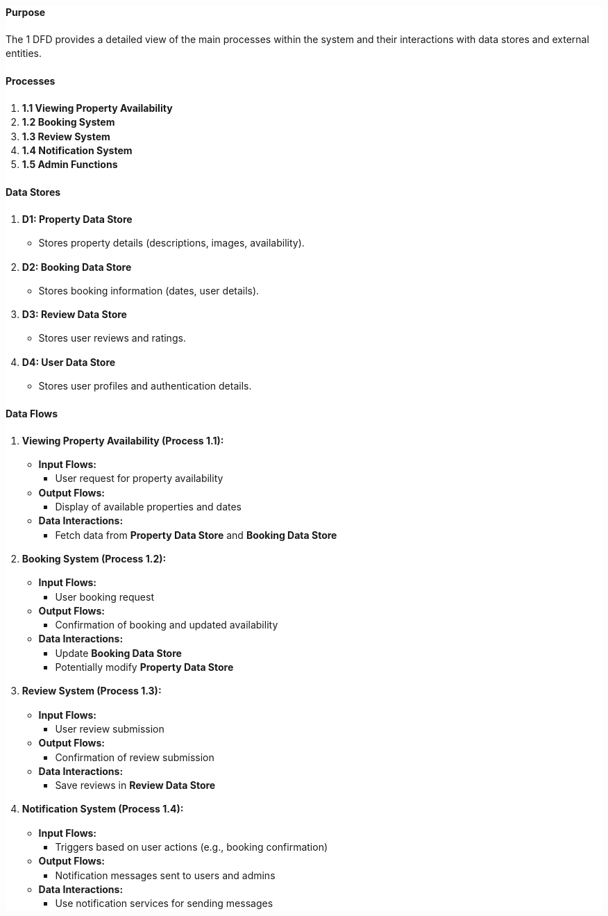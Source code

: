 #### Purpose

The 1 DFD provides a detailed view of the main processes within the system and their interactions with data stores and external entities.

#### Processes

1. **1.1 Viewing Property Availability**
2. **1.2 Booking System**
3. **1.3 Review System**
4. **1.4 Notification System**
5. **1.5 Admin Functions**

#### Data Stores

1. **D1: Property Data Store**
   - Stores property details (descriptions, images, availability).

2. **D2: Booking Data Store**
   - Stores booking information (dates, user details).

3. **D3: Review Data Store**
   - Stores user reviews and ratings.

4. **D4: User Data Store**
   - Stores user profiles and authentication details.

#### Data Flows

1. **Viewing Property Availability (Process 1.1):**
   - **Input Flows:**
     - User request for property availability
   - **Output Flows:**
     - Display of available properties and dates
   - **Data Interactions:**
     - Fetch data from **Property Data Store** and **Booking Data Store**

2. **Booking System (Process 1.2):**
   - **Input Flows:**
     - User booking request
   - **Output Flows:**
     - Confirmation of booking and updated availability
   - **Data Interactions:**
     - Update **Booking Data Store**
     - Potentially modify **Property Data Store**

3. **Review System (Process 1.3):**
   - **Input Flows:**
     - User review submission
   - **Output Flows:**
     - Confirmation of review submission
   - **Data Interactions:**
     - Save reviews in **Review Data Store**

4. **Notification System (Process 1.4):**
   - **Input Flows:**
     - Triggers based on user actions (e.g., booking confirmation)
   - **Output Flows:**
     - Notification messages sent to users and admins
   - **Data Interactions:**
     - Use notification services for sending messages
